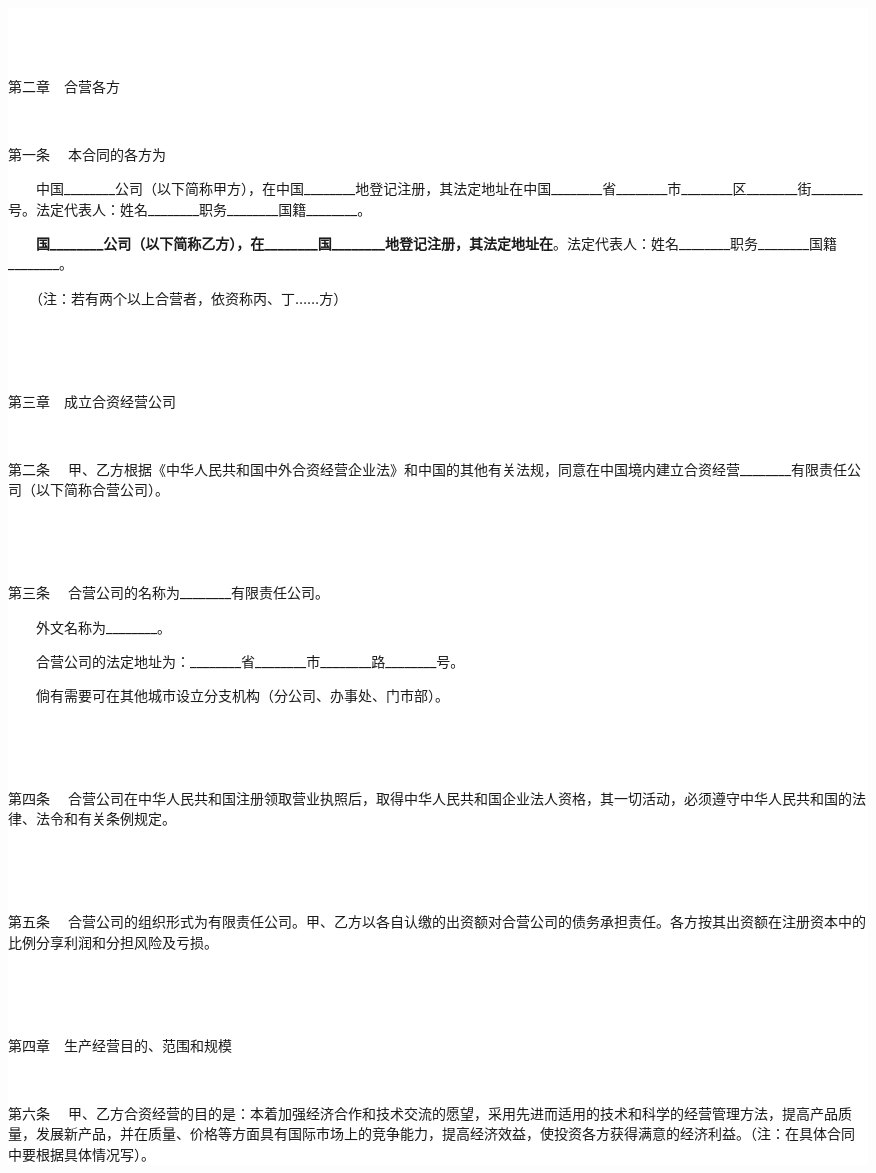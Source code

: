 　　

　　


 第二章　合营各方　



　　

第一条
　本合同的各方为

　　中国________公司（以下简称甲方），在中国________地登记注册，其法定地址在中国________省________市________区________街________号。法定代表人：姓名________职务________国籍________。

　　________国________公司（以下简称乙方），在________国________地登记注册，其法定地址在________。法定代表人：姓名________职务________国籍________。

　　（注：若有两个以上合营者，依资称丙、丁……方）

　　

　　


 第三章　成立合资经营公司



　　

第二条
　甲、乙方根据《中华人民共和国中外合资经营企业法》和中国的其他有关法规，同意在中国境内建立合资经营________有限责任公司（以下简称合营公司）。

　　

　　

第三条
　合营公司的名称为________有限责任公司。

　　外文名称为________。

　　合营公司的法定地址为：________省________市________路________号。

　　倘有需要可在其他城市设立分支机构（分公司、办事处、门市部）。

　　

　　

第四条
　合营公司在中华人民共和国注册领取营业执照后，取得中华人民共和国企业法人资格，其一切活动，必须遵守中华人民共和国的法律、法令和有关条例规定。

　　

　　

第五条
　合营公司的组织形式为有限责任公司。甲、乙方以各自认缴的出资额对合营公司的债务承担责任。各方按其出资额在注册资本中的比例分享利润和分担风险及亏损。

　　

　　


 第四章　生产经营目的、范围和规模



　　

第六条
　甲、乙方合资经营的目的是：本着加强经济合作和技术交流的愿望，采用先进而适用的技术和科学的经营管理方法，提高产品质量，发展新产品，并在质量、价格等方面具有国际市场上的竞争能力，提高经济效益，使投资各方获得满意的经济利益。（注：在具体合同中要根据具体情况写）。

